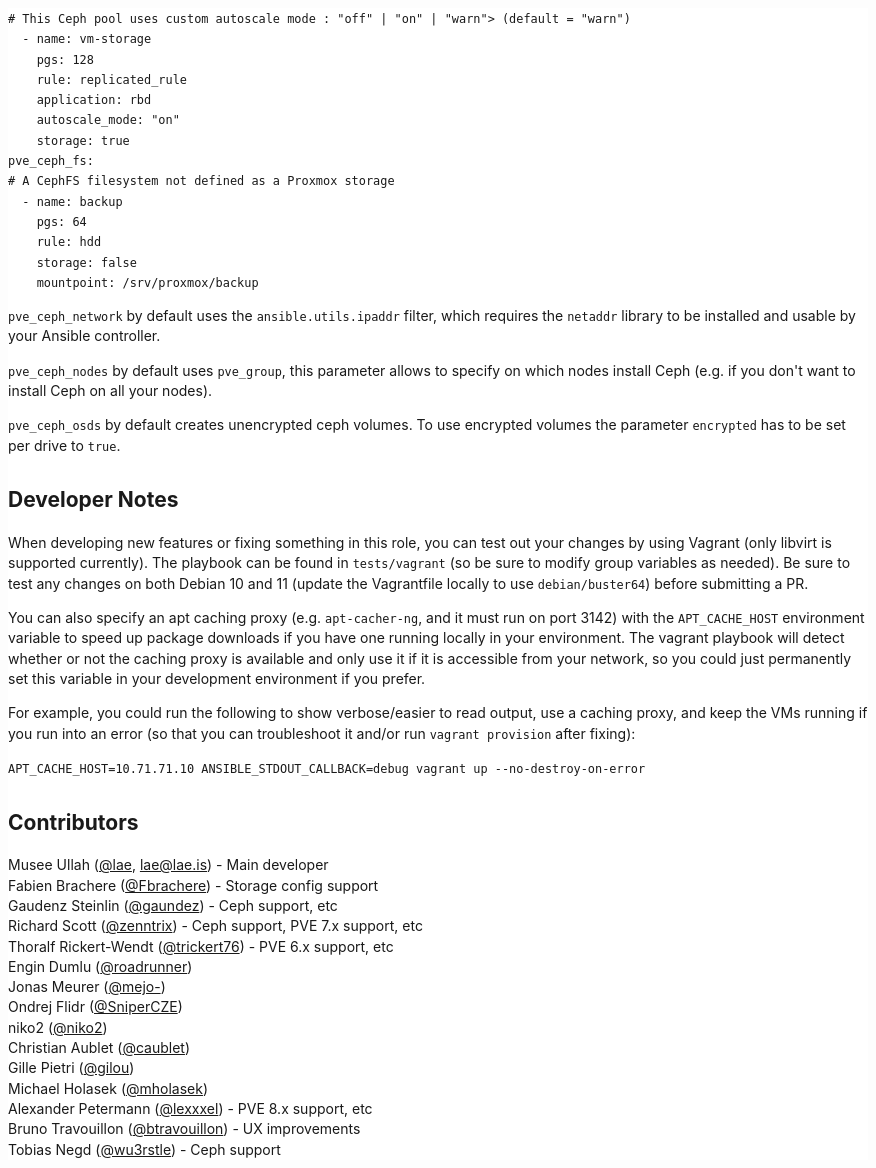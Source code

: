 ```
# This Ceph pool uses custom autoscale mode : "off" | "on" | "warn"> (default = "warn")
  - name: vm-storage
    pgs: 128
    rule: replicated_rule
    application: rbd
    autoscale_mode: "on"
    storage: true
pve_ceph_fs:
# A CephFS filesystem not defined as a Proxmox storage
  - name: backup
    pgs: 64
    rule: hdd
    storage: false
    mountpoint: /srv/proxmox/backup
```

`pve_ceph_network` by default uses the `ansible.utils.ipaddr` filter, which
requires the `netaddr` library to be installed and usable by your Ansible
controller.

`pve_ceph_nodes` by default uses `pve_group`, this parameter allows to specify
on which nodes install Ceph (e.g. if you don't want to install Ceph on all your
nodes).

`pve_ceph_osds` by default creates unencrypted ceph volumes. To use encrypted
volumes the parameter `encrypted` has to be set per drive to `true`.

## Developer Notes

When developing new features or fixing something in this role, you can test out
your changes by using Vagrant (only libvirt is supported currently). The
playbook can be found in `tests/vagrant` (so be sure to modify group variables
as needed). Be sure to test any changes on both Debian 10 and 11 (update the
Vagrantfile locally to use `debian/buster64`) before submitting a PR.

You can also specify an apt caching proxy (e.g. `apt-cacher-ng`, and it must
run on port 3142) with the `APT_CACHE_HOST` environment variable to speed up
package downloads if you have one running locally in your environment. The
vagrant playbook will detect whether or not the caching proxy is available and
only use it if it is accessible from your network, so you could just
permanently set this variable in your development environment if you prefer.

For example, you could run the following to show verbose/easier to read output,
use a caching proxy, and keep the VMs running if you run into an error (so that
you can troubleshoot it and/or run `vagrant provision` after fixing):

    APT_CACHE_HOST=10.71.71.10 ANSIBLE_STDOUT_CALLBACK=debug vagrant up --no-destroy-on-error

## Contributors

Musee Ullah ([@lae](https://github.com/lae), <lae@lae.is>) - Main developer  
Fabien Brachere ([@Fbrachere](https://github.com/Fbrachere)) - Storage config support  
Gaudenz Steinlin ([@gaundez](https://github.com/gaudenz)) - Ceph support, etc  
Richard Scott ([@zenntrix](https://github.com/zenntrix)) - Ceph support, PVE 7.x support, etc  
Thoralf Rickert-Wendt ([@trickert76](https://github.com/trickert76)) - PVE 6.x support, etc  
Engin Dumlu ([@roadrunner](https://github.com/roadrunner))  
Jonas Meurer ([@mejo-](https://github.com/mejo-))  
Ondrej Flidr ([@SniperCZE](https://github.com/SniperCZE))  
niko2 ([@niko2](https://github.com/niko2))  
Christian Aublet ([@caublet](https://github.com/caublet))  
Gille Pietri ([@gilou](https://github.com/gilou))  
Michael Holasek ([@mholasek](https://github.com/mholasek))  
Alexander Petermann ([@lexxxel](https://github.com/lexxxel)) - PVE 8.x support, etc  
Bruno Travouillon ([@btravouillon](https://github.com/btravouillon)) - UX improvements   
Tobias Negd ([@wu3rstle](https://github.com/wu3rstle)) - Ceph support  